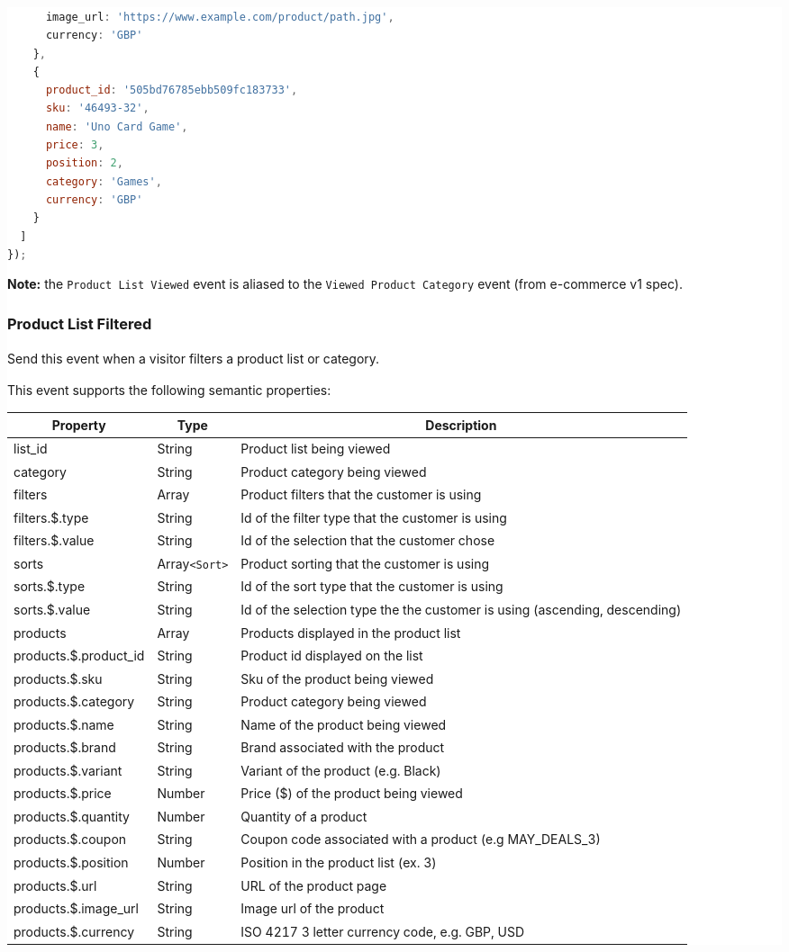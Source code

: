```javascript
      image_url: 'https://www.example.com/product/path.jpg',
      currency: 'GBP'
    },
    {
      product_id: '505bd76785ebb509fc183733',
      sku: '46493-32',
      name: 'Uno Card Game',
      price: 3,
      position: 2,
      category: 'Games',
      currency: 'GBP'
    }
  ]
});
```

**Note:** the `Product List Viewed` event is aliased to the `Viewed Product Category` event (from e-commerce v1 spec).

### Product List Filtered

Send this event when a visitor filters a product list or category.

This event supports the following semantic properties:

| **Property**          | **Type**    | **Description**                                              |
| --------------------- | ----------- | ------------------------------------------------------------ |
| list_id               | String      | Product list being viewed                                    |
| category              | String      | Product category being viewed                                |
| filters               | Array       | Product filters that the customer is using                   |
| filters.$.type        | String      | Id of the filter type that the customer is using             |
| filters.$.value       | String      | Id of the selection that the customer chose                  |
| sorts                 | Array```<Sort>``` | Product sorting that the customer is using                   |
| sorts.$.type          | String      | Id of the sort type that the customer is using               |
| sorts.$.value         | String      | Id of the selection type the the customer is using (ascending, descending) |
| products              | Array       | Products displayed in the product list                       |
| products.$.product_id | String      | Product id displayed on the list                             |
| products.$.sku        | String      | Sku of the product being viewed                              |
| products.$.category   | String      | Product category being viewed                                |
| products.$.name       | String      | Name of the product being viewed                             |
| products.$.brand      | String      | Brand associated with the product                            |
| products.$.variant    | String      | Variant of the product (e.g. Black)                          |
| products.$.price      | Number      | Price ($) of the product being viewed                        |
| products.$.quantity   | Number      | Quantity of a product                                        |
| products.$.coupon     | String      | Coupon code associated with a product (e.g MAY_DEALS_3)      |
| products.$.position   | Number      | Position in the product list (ex. 3)                         |
| products.$.url        | String      | URL of the product page                                      |
| products.$.image_url  | String      | Image url of the product                                     |
| products.$.currency | String | ISO 4217 3 letter currency code, e.g. GBP, USD |
